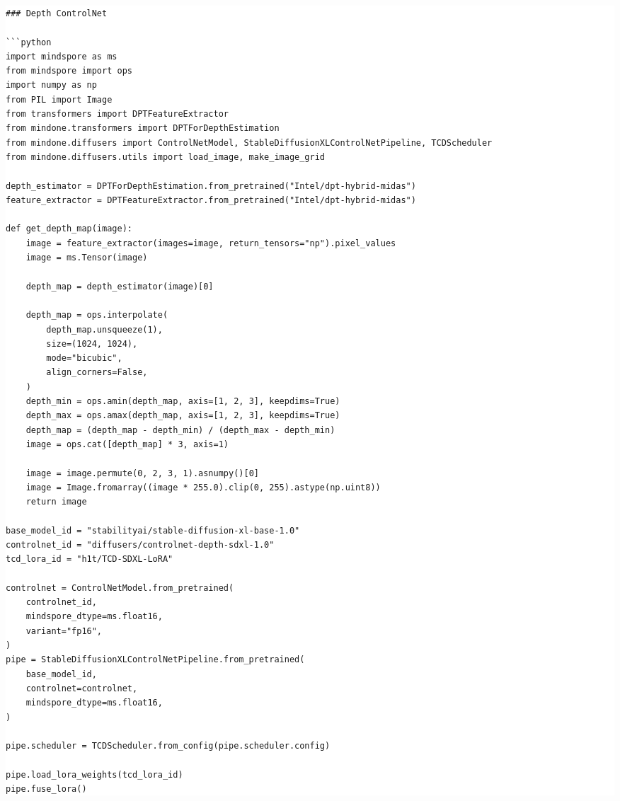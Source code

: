     ### Depth ControlNet

    ```python
    import mindspore as ms
    from mindspore import ops
    import numpy as np
    from PIL import Image
    from transformers import DPTFeatureExtractor
    from mindone.transformers import DPTForDepthEstimation
    from mindone.diffusers import ControlNetModel, StableDiffusionXLControlNetPipeline, TCDScheduler
    from mindone.diffusers.utils import load_image, make_image_grid

    depth_estimator = DPTForDepthEstimation.from_pretrained("Intel/dpt-hybrid-midas")
    feature_extractor = DPTFeatureExtractor.from_pretrained("Intel/dpt-hybrid-midas")

    def get_depth_map(image):
        image = feature_extractor(images=image, return_tensors="np").pixel_values
        image = ms.Tensor(image)

        depth_map = depth_estimator(image)[0]

        depth_map = ops.interpolate(
            depth_map.unsqueeze(1),
            size=(1024, 1024),
            mode="bicubic",
            align_corners=False,
        )
        depth_min = ops.amin(depth_map, axis=[1, 2, 3], keepdims=True)
        depth_max = ops.amax(depth_map, axis=[1, 2, 3], keepdims=True)
        depth_map = (depth_map - depth_min) / (depth_max - depth_min)
        image = ops.cat([depth_map] * 3, axis=1)

        image = image.permute(0, 2, 3, 1).asnumpy()[0]
        image = Image.fromarray((image * 255.0).clip(0, 255).astype(np.uint8))
        return image

    base_model_id = "stabilityai/stable-diffusion-xl-base-1.0"
    controlnet_id = "diffusers/controlnet-depth-sdxl-1.0"
    tcd_lora_id = "h1t/TCD-SDXL-LoRA"

    controlnet = ControlNetModel.from_pretrained(
        controlnet_id,
        mindspore_dtype=ms.float16,
        variant="fp16",
    )
    pipe = StableDiffusionXLControlNetPipeline.from_pretrained(
        base_model_id,
        controlnet=controlnet,
        mindspore_dtype=ms.float16,
    )

    pipe.scheduler = TCDScheduler.from_config(pipe.scheduler.config)

    pipe.load_lora_weights(tcd_lora_id)
    pipe.fuse_lora()

